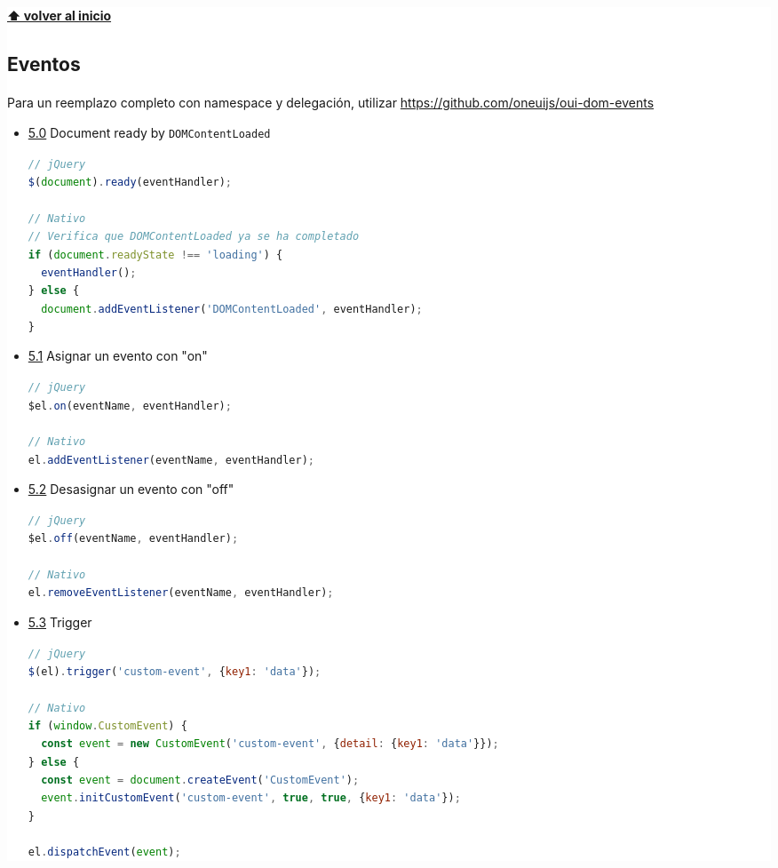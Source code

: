 **[⬆ volver al inicio](#tabla-de-contenidos)**

## Eventos

Para un reemplazo completo con namespace y delegación, utilizar https://github.com/oneuijs/oui-dom-events

- [5.0](#5.0) <a name='5.0'></a> Document ready by `DOMContentLoaded`

  ```js
  // jQuery
  $(document).ready(eventHandler);

  // Nativo
  // Verifica que DOMContentLoaded ya se ha completado
  if (document.readyState !== 'loading') {
    eventHandler();
  } else {
    document.addEventListener('DOMContentLoaded', eventHandler);
  }
  ```

- [5.1](#5.1) <a name='5.1'></a> Asignar un evento con "on"

  ```js
  // jQuery
  $el.on(eventName, eventHandler);

  // Nativo
  el.addEventListener(eventName, eventHandler);
  ```

- [5.2](#5.2) <a name='5.2'></a> Desasignar un evento con "off"

  ```js
  // jQuery
  $el.off(eventName, eventHandler);

  // Nativo
  el.removeEventListener(eventName, eventHandler);
  ```

- [5.3](#5.3) <a name='5.3'></a> Trigger

  ```js
  // jQuery
  $(el).trigger('custom-event', {key1: 'data'});

  // Nativo
  if (window.CustomEvent) {
    const event = new CustomEvent('custom-event', {detail: {key1: 'data'}});
  } else {
    const event = document.createEvent('CustomEvent');
    event.initCustomEvent('custom-event', true, true, {key1: 'data'});
  }

  el.dispatchEvent(event);
  ```
